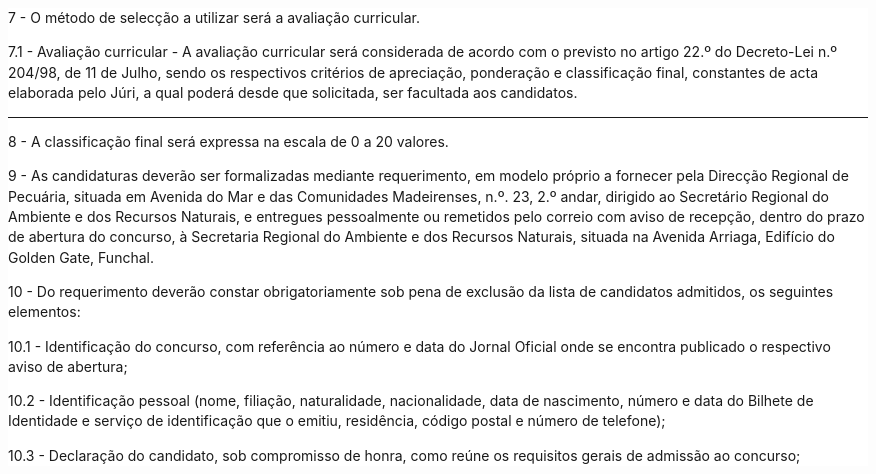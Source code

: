 
7 - O método de selecção a utilizar será a avaliação
curricular.


7.1 - Avaliação curricular - A avaliação curricular
será considerada de acordo com o previsto
no artigo 22.º do Decreto-Lei n.º 204/98, de
11 de Julho, sendo os respectivos critérios de
apreciação, ponderação e classificação final,
constantes de acta elaborada pelo Júri, a qual
poderá desde que solicitada, ser facultada
aos candidatos.




---

8 - A classificação final será expressa na escala de 0 a
20 valores.


9 - As candidaturas deverão ser formalizadas mediante
requerimento, em modelo próprio a fornecer pela
Direcção Regional de Pecuária, situada em Avenida
do Mar e das Comunidades Madeirenses, n.º. 23, 2.º
andar, dirigido ao Secretário Regional do Ambiente
e dos Recursos Naturais, e entregues pessoalmente
ou remetidos pelo correio com aviso de recepção,
dentro do prazo de abertura do concurso, à Secretaria
Regional do Ambiente e dos Recursos Naturais,
situada na Avenida Arriaga, Edifício do Golden
Gate, Funchal.


10 - Do requerimento deverão constar obrigatoriamente
sob pena de exclusão da lista de candidatos
admitidos, os seguintes elementos:


10.1 - Identificação do concurso, com referência ao
número e data do Jornal Oficial onde se
encontra publicado o respectivo aviso de
abertura;


10.2 - Identificação pessoal (nome, filiação,
naturalidade, nacionalidade, data de
nascimento, número e data do Bilhete de
Identidade e serviço de identificação que o
emitiu, residência, código postal e número de
telefone);


10.3 - Declaração do candidato, sob compromisso
de honra, como reúne os requisitos gerais de
admissão ao concurso;
